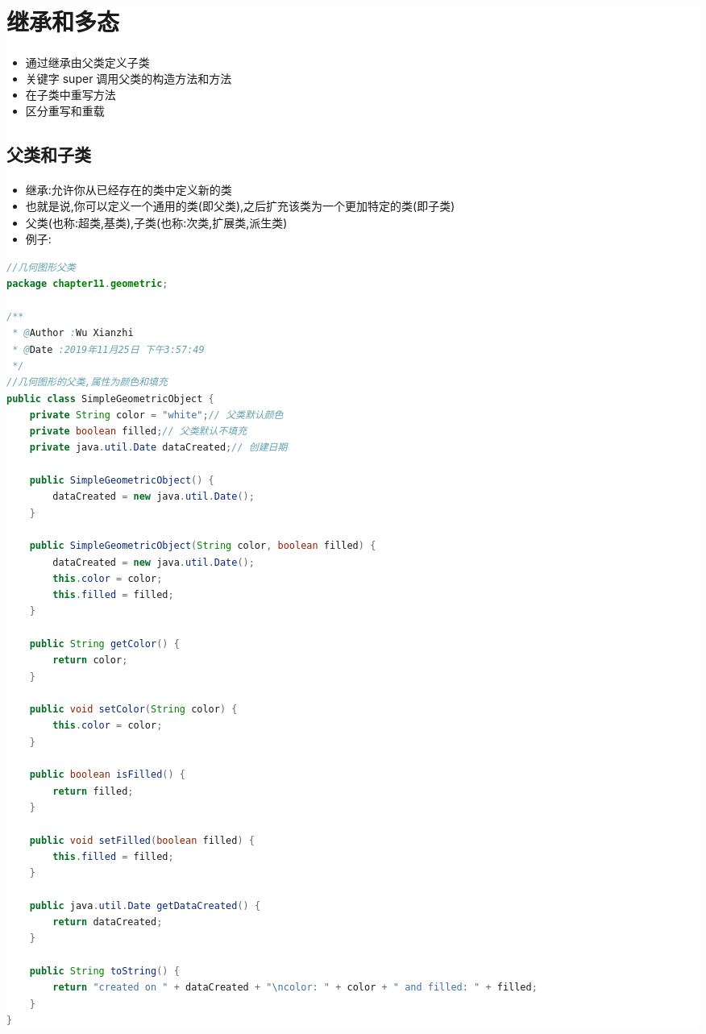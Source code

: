 # 继承和多态

- 通过继承由父类定义子类
- 关键字 super 调用父类的构造方法和方法
- 在子类中重写方法
- 区分重写和重载

## 父类和子类

- 继承:允许你从已经存在的类中定义新的类
- 也就是说,你可以定义一个通用的类(即父类),之后扩充该类为一个更加特定的类(即子类)
- 父类(也称:超类,基类),子类(也称:次类,扩展类,派生类)
- 例子:

```java
//几何图形父类
package chapter11.geometric;

/**
 * @Author :Wu Xianzhi
 * @Date :2019年11月25日 下午3:57:49
 */
//几何图形的父类,属性为颜色和填充
public class SimpleGeometricObject {
    private String color = "white";// 父类默认颜色
    private boolean filled;// 父类默认不填充
    private java.util.Date dataCreated;// 创建日期

    public SimpleGeometricObject() {
        dataCreated = new java.util.Date();
    }

    public SimpleGeometricObject(String color, boolean filled) {
        dataCreated = new java.util.Date();
        this.color = color;
        this.filled = filled;
    }

    public String getColor() {
        return color;
    }

    public void setColor(String color) {
        this.color = color;
    }

    public boolean isFilled() {
        return filled;
    }

    public void setFilled(boolean filled) {
        this.filled = filled;
    }

    public java.util.Date getDataCreated() {
        return dataCreated;
    }

    public String toString() {
        return "created on " + dataCreated + "\ncolor: " + color + " and filled: " + filled;
    }
}
```